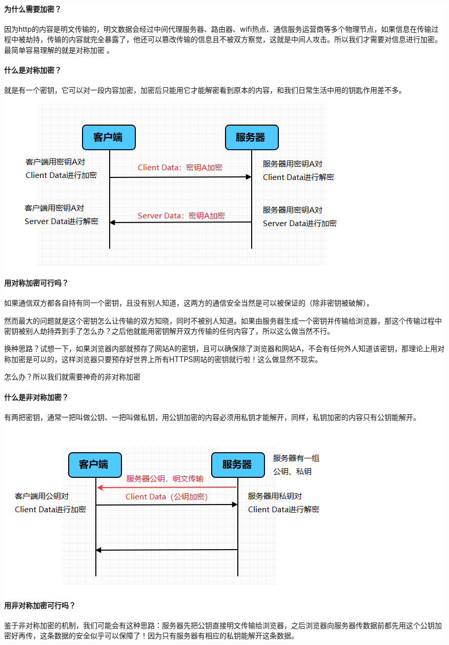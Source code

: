 #### 为什么需要加密？
因为http的内容是明文传输的，明文数据会经过中间代理服务器、路由器、wifi热点、通信服务运营商等多个物理节点，如果信息在传输过程中被劫持，传输的内容就完全暴露了，他还可以篡改传输的信息且不被双方察觉，这就是中间人攻击。所以我们才需要对信息进行加密。最简单容易理解的就是对称加密 。
#### 什么是对称加密？
就是有一个密钥，它可以对一段内容加密，加密后只能用它才能解密看到原本的内容，和我们日常生活中用的钥匙作用差不多。

![](1/1.png)
#### 用对称加密可行吗？
如果通信双方都各自持有同一个密钥，且没有别人知道，这两方的通信安全当然是可以被保证的（除非密钥被破解）。

然而最大的问题就是这个密钥怎么让传输的双方知晓，同时不被别人知道。如果由服务器生成一个密钥并传输给浏览器，那这个传输过程中密钥被别人劫持弄到手了怎么办？之后他就能用密钥解开双方传输的任何内容了，所以这么做当然不行。

换种思路？试想一下，如果浏览器内部就预存了网站A的密钥，且可以确保除了浏览器和网站A，不会有任何外人知道该密钥，那理论上用对称加密是可以的，这样浏览器只要预存好世界上所有HTTPS网站的密钥就行啦！这么做显然不现实。

怎么办？所以我们就需要神奇的非对称加密
#### 什么是非对称加密？
有两把密钥，通常一把叫做公钥、一把叫做私钥，用公钥加密的内容必须用私钥才能解开，同样，私钥加密的内容只有公钥能解开。

![](1/2.png)
#### 用非对称加密可行吗？
鉴于非对称加密的机制，我们可能会有这种思路：服务器先把公钥直接明文传输给浏览器，之后浏览器向服务器传数据前都先用这个公钥加密好再传，这条数据的安全似乎可以保障了！因为只有服务器有相应的私钥能解开这条数据。
